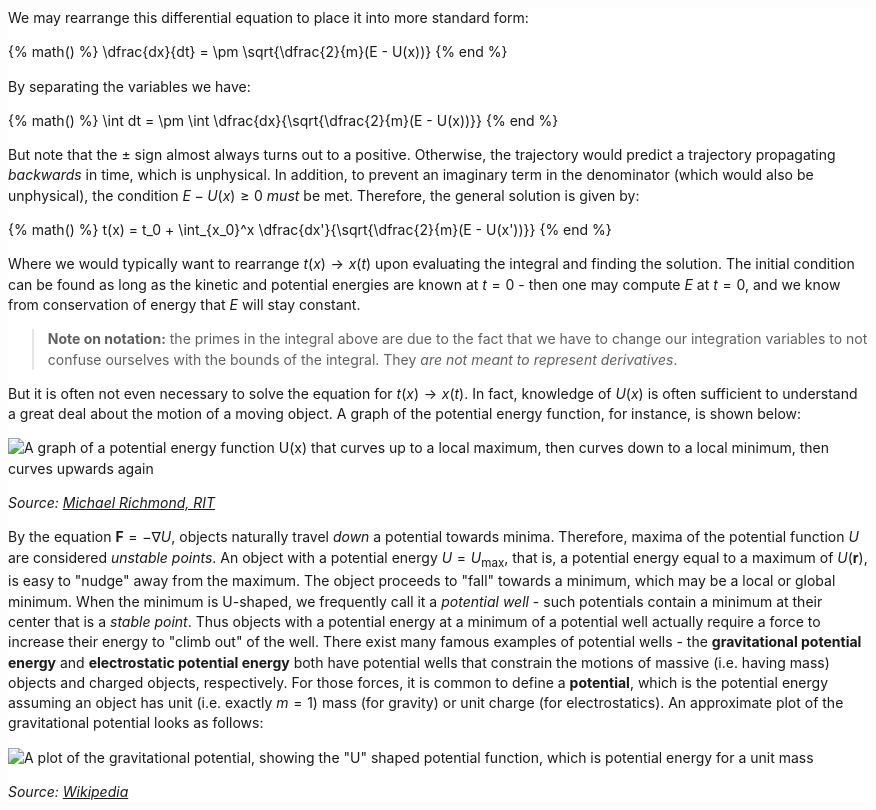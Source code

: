 We may rearrange this differential equation to place it into more standard form:

{% math() %}
\dfrac{dx}{dt} = \pm \sqrt{\dfrac{2}{m}(E - U(x))}
{% end %}

By separating the variables we have:

{% math() %}
\int dt = \pm \int \dfrac{dx}{\sqrt{\dfrac{2}{m}(E - U(x))}}
{% end %}

But note that the $\pm$ sign almost always turns out to a positive. Otherwise, the trajectory would predict a trajectory propagating _backwards_ in time, which is unphysical. In addition, to prevent an imaginary term in the denominator (which would also be unphysical), the condition $E - U(x) \geq 0$ _must_ be met. Therefore, the general solution is given by:

{% math() %}
t(x) = t_0 + \int_{x_0}^x \dfrac{dx'}{\sqrt{\dfrac{2}{m}(E - U(x'))}}
{% end %}

Where we would typically want to rearrange $t(x) \to x(t)$ upon evaluating the integral and finding the solution. The initial condition can be found as long as the kinetic and potential energies are known at $t = 0$ - then one may compute $E$ at $t = 0$, and we know from conservation of energy that $E$ will stay constant.

> **Note on notation:** the primes in the integral above are due to the fact that we have to change our integration variables to not confuse ourselves with the bounds of the integral. They _are not meant to represent derivatives_.

But it is often not even necessary to solve the equation for $t(x) \rightarrow x(t)$. In fact, knowledge of $U(x)$ is often sufficient to understand a great deal about the motion of a moving object. A graph of the potential energy function, for instance, is shown below:

![A graph of a potential energy function U(x) that curves up to a local maximum, then curves down to a local minimum, then curves upwards again](http://spiff.rit.edu/classes/phys211/workshops/w_force_pote/cubic_a_label.png)

_Source: [Michael Richmond, RIT](http://spiff.rit.edu/classes/phys211/workshops/w_force_pote/pote_graph.html)_

By the equation $\mathbf{F} = -\nabla U$, objects naturally travel _down_ a potential towards minima. Therefore, maxima of the potential function $U$ are considered _unstable points_. An object with a potential energy $U = U_\mathrm{max}$, that is, a potential energy equal to a maximum of $U(\mathbf{r})$, is easy to "nudge" away from the maximum. The object proceeds to "fall" towards a minimum, which may be a local or global minimum. When the minimum is U-shaped, we frequently call it a _potential well_ - such potentials contain a minimum at their center that is a _stable point_. Thus objects with a potential energy at a minimum of a potential well actually require a force to increase their energy to "climb out" of the well. There exist many famous examples of potential wells - the **gravitational potential energy** and **electrostatic potential energy** both have potential wells that constrain the motions of massive (i.e. having mass) objects and charged objects, respectively. For those forces, it is common to define a **potential**, which is the potential energy assuming an object has unit (i.e. exactly $m = 1$) mass (for gravity) or unit charge (for electrostatics). An approximate plot of the gravitational potential looks as follows:

![A plot of the gravitational potential, showing the "U" shaped potential function, which is potential energy for a unit mass](https://upload.wikimedia.org/wikipedia/commons/d/d9/GravityPotential.jpg?20080412172341)

_Source: [Wikipedia](https://commons.wikimedia.org/wiki/File:GravityPotential.jpg)_
